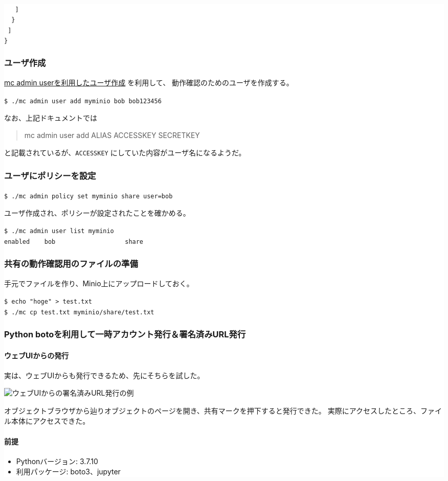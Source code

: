```shell
   ]
  }
 ]
}
```

### ユーザ作成

[mc admin userを利用したユーザ作成] を利用して、
動作確認のためのユーザを作成する。

```shell
$ ./mc admin user add myminio bob bob123456
```

なお、上記ドキュメントでは

> mc admin user add ALIAS ACCESSKEY SECRETKEY

と記載されているが、`ACCESSKEY` にしていた内容がユーザ名になるようだ。

### ユーザにポリシーを設定

```shell
$ ./mc admin policy set myminio share user=bob
```

ユーザ作成され、ポリシーが設定されたことを確かめる。

```shell
$ ./mc admin user list myminio
enabled    bob                   share
```

### 共有の動作確認用のファイルの準備

手元でファイルを作り、Minio上にアップロードしておく。

```shell
$ echo "hoge" > test.txt
$ ./mc cp test.txt myminio/share/test.txt
```

### Python botoを利用して一時アカウント発行＆署名済みURL発行

#### ウェブUIからの発行

実は、ウェブUIからも発行できるため、先にそちらを試した。

![ウェブUIからの署名済みURL発行の例](memo-blog/images/minio_presigned_url_via_gui.png)

オブジェクトブラウザから辿りオブジェクトのページを開き、共有マークを押下すると発行できた。
実際にアクセスしたところ、ファイル本体にアクセスできた。

#### 前提

- Pythonバージョン: 3.7.10
- 利用パッケージ: boto3、jupyter


[Minioの公式ウェブサイト]: https://docs.min.io/
[Minioのクライアントガイド]: https://docs.min.io/docs/minio-client-quickstart-guide
[Minioのアドミンガイド]: https://docs.min.io/docs/minio-admin-complete-guide.html
[Minioのコンフィグガイド]: https://docs.min.io/docs/minio-server-configuration-guide.html
[boto3 を用いて MinIO でユーザの追加と Security Token Service(STS) による一時認証情報での署名済み URL を発行する]: https://qiita.com/y_k/items/9c134f7be0263d64a89b
[mc alias]: https://docs.min.io/minio/baremetal/reference/minio-cli/minio-mc/mc-alias.html#mc-alias
[mc admin policy]: https://docs.min.io/minio/baremetal/reference/minio-cli/minio-mc-admin/mc-admin-policy.html
[mc admin userを利用したユーザ作成]: https://docs.min.io/minio/baremetal/reference/minio-cli/minio-mc-admin/mc-admin-user.html#create-a-new-user
[MinIO オブジェクトストレージの構築]: https://qiita.com/Taroi_Japanista/items/7139ae983b5db2404cdb
[開発のためにローカルにもS3が欲しいというわがまま、MINIOが叶えてくれました]: https://liginc.co.jp/402383